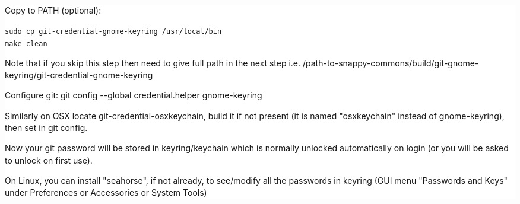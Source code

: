 Copy to PATH (optional):

    sudo cp git-credential-gnome-keyring /usr/local/bin
    make clean

Note that if you skip this step then need to give full path in the next
step i.e. /path-to-snappy-commons/build/git-gnome-keyring/git-credential-gnome-keyring

Configure git: git config --global credential.helper gnome-keyring

Similarly on OSX locate git-credential-osxkeychain, build it if not present
(it is named "osxkeychain" instead of gnome-keyring), then set in git config.

Now your git password will be stored in keyring/keychain which is normally
unlocked automatically on login (or you will be asked to unlock on first use).

On Linux, you can install "seahorse", if not already, to see/modify all
the passwords in keyring (GUI menu "Passwords and Keys" under Preferences
or Accessories or System Tools)
